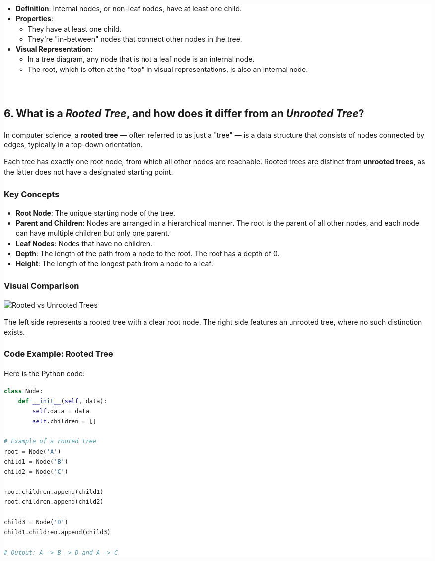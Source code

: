   - **Definition**: Internal nodes, or non-leaf nodes, have at least one child.
  - **Properties**:
      - They have at least one child.
      - They're "in-between" nodes that connect other nodes in the tree.
  - **Visual Representation**:
      - In a tree diagram, any node that is not a leaf node is an internal node.
      - The root, which is often at the "top" in visual representations, is also an internal node.
<br>

## 6. What is a _Rooted Tree_, and how does it differ from an _Unrooted Tree_?

In computer science, a **rooted tree** — often referred to as just a "tree" — is a data structure that consists of nodes connected by edges, typically in a top-down orientation.

Each tree has exactly one root node, from which all other nodes are reachable. Rooted trees are distinct from **unrooted trees**, as the latter does not have a designated starting point.

### Key Concepts

- **Root Node**: The unique starting node of the tree.
- **Parent and Children**: Nodes are arranged in a hierarchical manner. The root is the parent of all other nodes, and each node can have multiple children but only one parent.
- **Leaf Nodes**: Nodes that have no children.
- **Depth**: The length of the path from a node to the root. The root has a depth of 0.
- **Height**: The length of the longest path from a node to a leaf. 

### Visual Comparison

![Rooted vs Unrooted Trees](https://firebasestorage.googleapis.com/v0/b/dev-stack-app.appspot.com/o/strings%2Frooted-vs-unrooted-phylogenetic_tree.jpeg?alt=media&token=5d4e361d-0753-45b0-b324-f89e87cb6bd0)

The left side represents a rooted tree with a clear root node. The right side features an unrooted tree, where no such distinction exists.

### Code Example: Rooted Tree

Here is the Python code:

```python
class Node:
    def __init__(self, data):
        self.data = data
        self.children = []

# Example of a rooted tree
root = Node('A')
child1 = Node('B')
child2 = Node('C')

root.children.append(child1)
root.children.append(child2)

child3 = Node('D')
child1.children.append(child3)

# Output: A -> B -> D and A -> C
```
